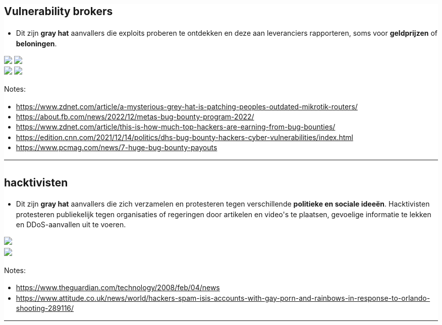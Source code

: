 
## Vulnerability brokers

-   Dit zijn **gray hat** aanvallers die exploits proberen te ontdekken en deze aan leveranciers rapporteren, soms voor **geldprijzen** of **beloningen**.

<div class="multicolumn">
<div>
    <img src="./img/h2/vulnerability-brokers-1.png" />
    <img src="./img/h2/vulnerability-brokers-2.png" />
</div>
<div>
    <img src="./img/h2/vulnerability-brokers-3.png" />
    <img src="./img/h2/vulnerability-brokers-4.png" />
</div>
</div>

Notes:

-   https://www.zdnet.com/article/a-mysterious-grey-hat-is-patching-peoples-outdated-mikrotik-routers/
-   https://about.fb.com/news/2022/12/metas-bug-bounty-program-2022/
-   https://www.zdnet.com/article/this-is-how-much-top-hackers-are-earning-from-bug-bounties/
-   https://edition.cnn.com/2021/12/14/politics/dhs-bug-bounty-hackers-cyber-vulnerabilities/index.html
-   https://www.pcmag.com/news/7-huge-bug-bounty-payouts

---

## hacktivisten

-   Dit zijn **gray hat** aanvallers die zich verzamelen en protesteren tegen verschillende **politieke en sociale ideeën**. Hacktivisten protesteren publiekelijk tegen organisaties of regeringen door artikelen en video's te plaatsen, gevoelige informatie te lekken en DDoS-aanvallen uit te voeren.

<div class="multicolumn">
<div>
    <img src="./img/h2/hacktivists-1.png" />
</div>
<div>
    <img src="./img/h2/hacktivists-2.png" height="500" />
</div>
</div>

Notes:

-   https://www.theguardian.com/technology/2008/feb/04/news
-   https://www.attitude.co.uk/news/world/hackers-spam-isis-accounts-with-gay-porn-and-rainbows-in-response-to-orlando-shooting-289116/

---